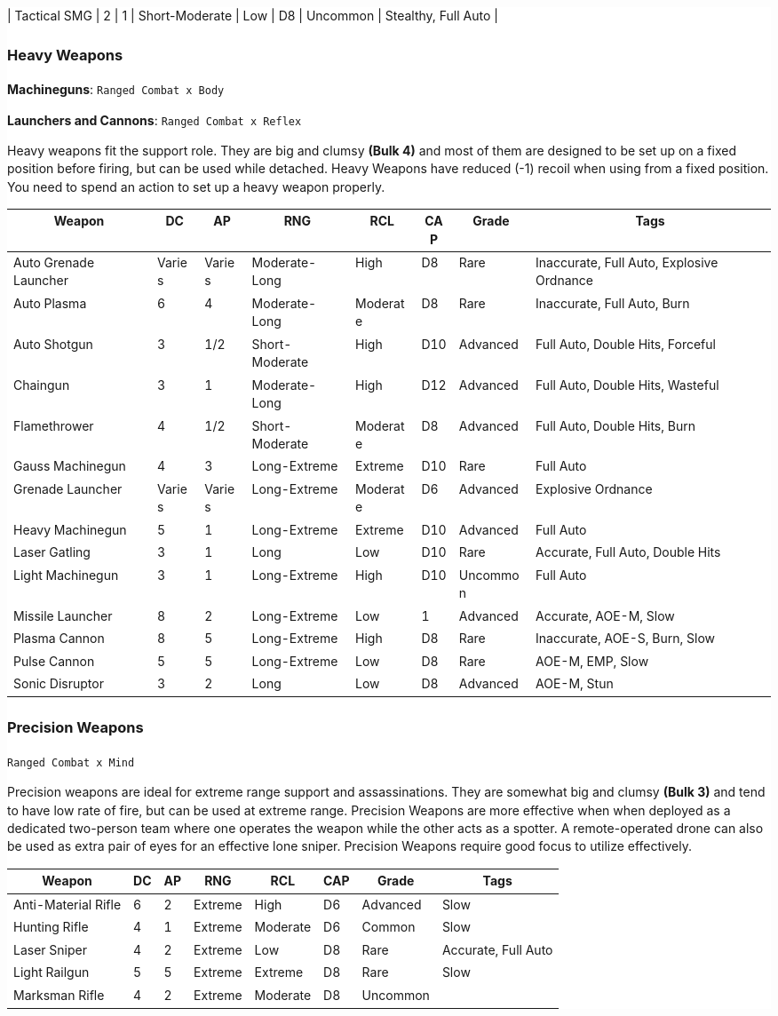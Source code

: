 | Tactical SMG        | 2   | 1   | Short-Moderate | Low      | D8  | Uncommon | Stealthy, Full Auto         |



### Heavy Weapons

**Machineguns**: `Ranged Combat x Body`

**Launchers and Cannons**: `Ranged Combat x Reflex`

Heavy weapons fit the support role. They are big and clumsy **(Bulk 4)** and most of them are designed to be set up on a fixed position before firing, but can be used while detached. Heavy Weapons have reduced (-1) recoil when using from a fixed position. You need to spend an action to set up a heavy weapon properly.

| Weapon                | DC     | AP     | RNG            | RCL      | CAP | Grade    | Tags                                      |
| --------------------- | ------ | ------ | -------------- | -------- | --- | -------- | ----------------------------------------- |
| Auto Grenade Launcher | Varies | Varies | Moderate-Long  | High     | D8  | Rare     | Inaccurate, Full Auto, Explosive Ordnance |
| Auto Plasma           | 6      | 4      | Moderate-Long  | Moderate | D8  | Rare     | Inaccurate, Full Auto, Burn               |
| Auto Shotgun          | 3      | 1/2    | Short-Moderate | High     | D10 | Advanced | Full Auto, Double Hits, Forceful          |
| Chaingun              | 3      | 1      | Moderate-Long  | High     | D12 | Advanced | Full Auto, Double Hits, Wasteful          |
| Flamethrower          | 4      | 1/2    | Short-Moderate | Moderate | D8  | Advanced | Full Auto, Double Hits, Burn              |
| Gauss Machinegun      | 4      | 3      | Long-Extreme   | Extreme  | D10 | Rare     | Full Auto                                 |
| Grenade Launcher      | Varies | Varies | Long-Extreme   | Moderate | D6  | Advanced | Explosive Ordnance                        |
| Heavy Machinegun      | 5      | 1      | Long-Extreme   | Extreme  | D10 | Advanced | Full Auto                                 |
| Laser Gatling         | 3      | 1      | Long           | Low      | D10 | Rare     | Accurate, Full Auto, Double Hits          |
| Light Machinegun      | 3      | 1      | Long-Extreme   | High     | D10 | Uncommon | Full Auto                                 |
| Missile Launcher      | 8      | 2      | Long-Extreme   | Low      | 1   | Advanced | Accurate, AOE-M, Slow                     |
| Plasma Cannon         | 8      | 5      | Long-Extreme   | High     | D8  | Rare     | Inaccurate, AOE-S, Burn, Slow             |
| Pulse Cannon          | 5      | 5      | Long-Extreme   | Low      | D8  | Rare     | AOE-M, EMP, Slow                          |
| Sonic Disruptor       | 3      | 2      | Long           | Low      | D8  | Advanced | AOE-M, Stun                               |



### Precision Weapons

`Ranged Combat x Mind`

Precision weapons are ideal for extreme range support and assassinations. They are somewhat big and clumsy **(Bulk 3)** and tend to have low rate of fire, but can be used at extreme range. Precision Weapons are more effective when when deployed as a dedicated two-person team where one operates the weapon while the other acts as a spotter. A remote-operated drone can also be used as extra pair of eyes for an effective lone sniper. Precision Weapons require good focus to utilize effectively.

| Weapon              | DC  | AP  | RNG     | RCL      | CAP | Grade    | Tags                |
| ------------------- | --- | --- | ------- | -------- | --- | -------- | ------------------- |
| Anti-Material Rifle | 6   | 2   | Extreme | High     | D6  | Advanced | Slow                |
| Hunting Rifle       | 4   | 1   | Extreme | Moderate | D6  | Common   | Slow                |
| Laser Sniper        | 4   | 2   | Extreme | Low      | D8  | Rare     | Accurate, Full Auto |
| Light Railgun       | 5   | 5   | Extreme | Extreme  | D8  | Rare     | Slow                |
| Marksman Rifle      | 4   | 2   | Extreme | Moderate | D8  | Uncommon |                     |
